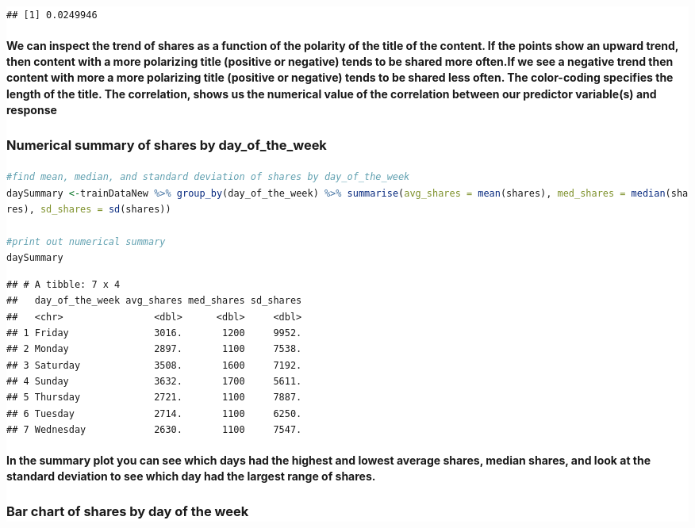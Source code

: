     ## [1] 0.0249946

#### We can inspect the trend of shares as a function of the polarity of the title of the content. If the points show an upward trend, then content with a more polarizing title (positive or negative) tends to be shared more often.If we see a negative trend then content with more a more polarizing title (positive or negative) tends to be shared less often. The color-coding specifies the length of the title. The correlation, shows us the numerical value of the correlation between our predictor variable(s) and response

### Numerical summary of shares by day\_of\_the\_week

``` r
#find mean, median, and standard deviation of shares by day_of_the_week
daySummary <-trainDataNew %>% group_by(day_of_the_week) %>% summarise(avg_shares = mean(shares), med_shares = median(shares), sd_shares = sd(shares))

#print out numerical summary
daySummary
```

    ## # A tibble: 7 x 4
    ##   day_of_the_week avg_shares med_shares sd_shares
    ##   <chr>                <dbl>      <dbl>     <dbl>
    ## 1 Friday               3016.       1200     9952.
    ## 2 Monday               2897.       1100     7538.
    ## 3 Saturday             3508.       1600     7192.
    ## 4 Sunday               3632.       1700     5611.
    ## 5 Thursday             2721.       1100     7887.
    ## 6 Tuesday              2714.       1100     6250.
    ## 7 Wednesday            2630.       1100     7547.

#### In the summary plot you can see which days had the highest and lowest average shares, median shares, and look at the standard deviation to see which day had the largest range of shares.

### Bar chart of shares by day of the week
